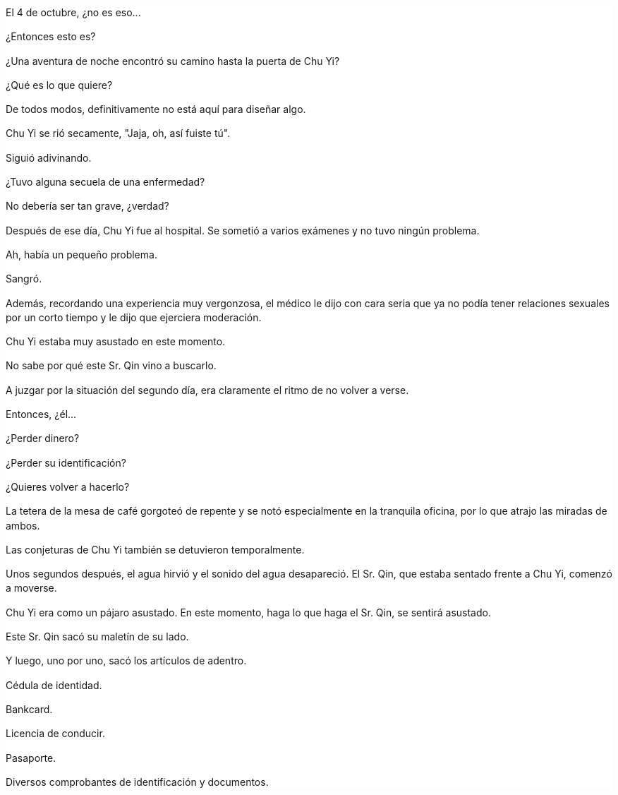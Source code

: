 El 4 de octubre, ¿no es eso...

¿Entonces esto es?

¿Una aventura de noche encontró su camino hasta la puerta de Chu Yi?

¿Qué es lo que quiere?

De todos modos, definitivamente no está aquí para diseñar algo.

Chu Yi se rió secamente, "Jaja, oh, así fuiste tú".

Siguió adivinando.

¿Tuvo alguna secuela de una enfermedad?

No debería ser tan grave, ¿verdad?

Después de ese día, Chu Yi fue al hospital. Se sometió a varios exámenes y no tuvo ningún problema.

Ah, había un pequeño problema.

Sangró.

Además, recordando una experiencia muy vergonzosa, el médico le dijo con cara seria que ya no podía tener relaciones sexuales por un corto tiempo y le dijo que ejerciera moderación.

Chu Yi estaba muy asustado en este momento.

No sabe por qué este Sr. Qin vino a buscarlo.

A juzgar por la situación del segundo día, era claramente el ritmo de no volver a verse.

Entonces, ¿él...

¿Perder dinero?

¿Perder su identificación?

¿Quieres volver a hacerlo?

La tetera de la mesa de café gorgoteó de repente y se notó especialmente en la tranquila oficina, por lo que atrajo las miradas de ambos.

Las conjeturas de Chu Yi también se detuvieron temporalmente.

Unos segundos después, el agua hirvió y el sonido del agua desapareció. El Sr. Qin, que estaba sentado frente a Chu Yi, comenzó a moverse.

Chu Yi era como un pájaro asustado. En este momento, haga lo que haga el Sr. Qin, se sentirá asustado.

Este Sr. Qin sacó su maletín de su lado.

Y luego, uno por uno, sacó los artículos de adentro.

Cédula de identidad.

Bankcard.

Licencia de conducir.

Pasaporte.

Diversos comprobantes de identificación y documentos.

